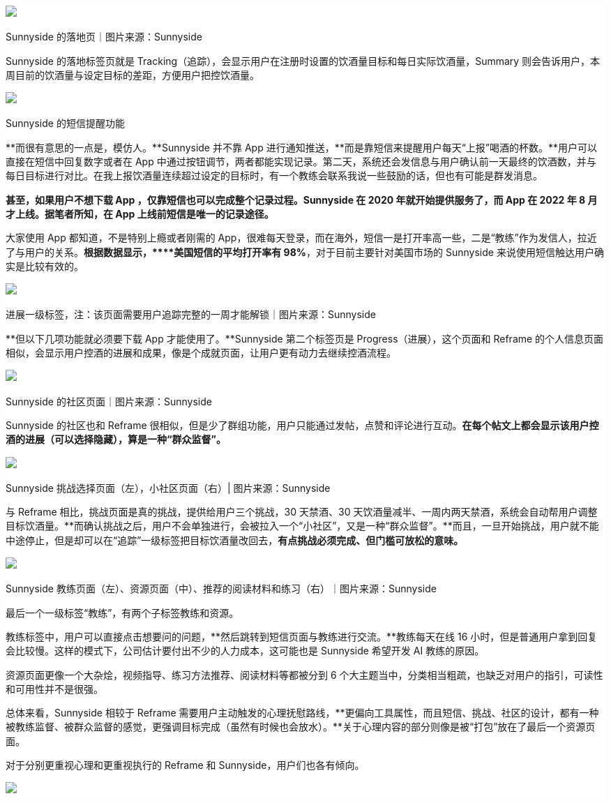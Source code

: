 ![](https://image.woshipm.com/wp-files/2024/01/TC6Nhl7gQcZYcA40MNKw.jpeg)

Sunnyside 的落地页｜图片来源：Sunnyside

Sunnyside 的落地标签页就是 Tracking（追踪），会显示用户在注册时设置的饮酒量目标和每日实际饮酒量，Summary 则会告诉用户，本周目前的饮酒量与设定目标的差距，方便用户把控饮酒量。

![](https://image.woshipm.com/wp-files/2024/01/oit0szAt45zAhBcdeKjz.png)

Sunnyside 的短信提醒功能

**而很有意思的一点是，模仿人。**Sunnyside 并不靠 App 进行通知推送，**而是靠短信来提醒用户每天“上报”喝酒的杯数。**用户可以直接在短信中回复数字或者在 App 中通过按钮调节，两者都能实现记录。第二天，系统还会发信息与用户确认前一天最终的饮酒数，并与每日目标进行对比。在我上报饮酒量连续超过设定的目标时，有一个教练会联系我说一些鼓励的话，但也有可能是群发消息。

**甚至，如果用户不想下载 App ，仅靠短信也可以完成整个记录过程。Sunnyside 在 2020 年就开始提供服务了，而 App 在 2022 年 8 月才上线。据笔者所知，在 App 上线前短信是唯一的记录途径。**

大家使用 App 都知道，不是特别上瘾或者刚需的 App，很难每天登录，而在海外，短信一是打开率高一些，二是“教练”作为发信人，拉近了与用户的关系。**根据数据显示，****美国短信的平均打开率有 98%**，对于目前主要针对美国市场的 Sunnyside 来说使用短信触达用户确实是比较有效的。

![](https://image.woshipm.com/wp-files/2024/01/Ieg39YK11PR1iZTuHAh1.jpeg)

进展一级标签，注：该页面需要用户追踪完整的一周才能解锁｜图片来源：Sunnyside

**但以下几项功能就必须要下载 App 才能使用了。**Sunnyside 第二个标签页是 Progress（进展），这个页面和 Reframe 的个人信息页面相似，会显示用户控酒的进展和成果，像是个成就页面，让用户更有动力去继续控酒流程。

![](https://image.woshipm.com/wp-files/2024/01/KBRd2LTO5zuQJZzqyheb.png)

Sunnyside 的社区页面｜图片来源：Sunnyside

Sunnyside 的社区也和 Reframe 很相似，但是少了群组功能，用户只能通过发帖，点赞和评论进行互动。**在每个帖文上都会显示该用户控酒的进展（可以选择隐藏），算是一种“群众监督”。**

![](https://image.woshipm.com/wp-files/2024/01/oPTPi74rhz543iiueHac.png)

Sunnyside 挑战选择页面（左），小社区页面（右）| 图片来源：Sunnyside

与 Reframe 相比，挑战页面是真的挑战，提供给用户三个挑战，30 天禁酒、30 天饮酒量减半、一周内两天禁酒，系统会自动帮用户调整目标饮酒量。**而确认挑战之后，用户不会单独进行，会被拉入一个“小社区”，又是一种“群众监督”。**而且，一旦开始挑战，用户就不能中途停止，但是却可以在“追踪”一级标签把目标饮酒量改回去，**有点挑战必须完成、但门槛可放松的意味。**

![](https://image.woshipm.com/wp-files/2024/01/GyTF3JfxXsjVVw8lA2mj.png)

Sunnyside 教练页面（左）、资源页面（中）、推荐的阅读材料和练习（右）｜图片来源：Sunnyside

最后一个一级标签“教练”，有两个子标签教练和资源。

教练标签中，用户可以直接点击想要问的问题，**然后跳转到短信页面与教练进行交流。**教练每天在线 16 小时，但是普通用户拿到回复会比较慢。这样的模式下，公司估计要付出不少的人力成本，这可能也是 Sunnyside 希望开发 AI 教练的原因。

资源页面更像一个大杂烩，视频指导、练习方法推荐、阅读材料等都被分到 6 个大主题当中，分类相当粗疏，也缺乏对用户的指引，可读性和可用性并不是很强。

总体来看，Sunnyside 相较于 Reframe 需要用户主动触发的心理抚慰路线，**更偏向工具属性，而且短信、挑战、社区的设计，都有一种被教练监督、被群众监督的感觉，更强调目标完成（虽然有时候也会放水）。**关于心理内容的部分则像是被“打包”放在了最后一个资源页面。

对于分别更重视心理和更重视执行的 Reframe 和 Sunnyside，用户们也各有倾向。

![](https://image.woshipm.com/wp-files/2024/01/YrOySJlR7cwHOWZGcuWy.png)
